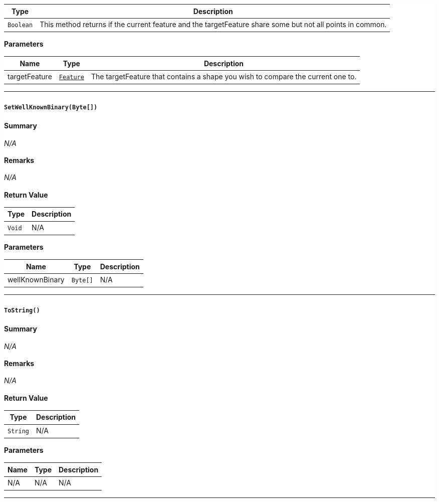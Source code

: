 |Type|Description|
|---|---|
|`Boolean`|This method returns if the current feature and the targetFeature share some but not all points in common.|

**Parameters**

|Name|Type|Description|
|---|---|---|
|targetFeature|[`Feature`](../ThinkGeo.Core/ThinkGeo.Core.Feature.md)|The targetFeature that contains a shape you wish to compare the current one to.|

---
#### `SetWellKnownBinary(Byte[])`

**Summary**

   *N/A*

**Remarks**

   *N/A*

**Return Value**

|Type|Description|
|---|---|
|`Void`|N/A|

**Parameters**

|Name|Type|Description|
|---|---|---|
|wellKnownBinary|`Byte[]`|N/A|

---
#### `ToString()`

**Summary**

   *N/A*

**Remarks**

   *N/A*

**Return Value**

|Type|Description|
|---|---|
|`String`|N/A|

**Parameters**

|Name|Type|Description|
|---|---|---|
|N/A|N/A|N/A|

---